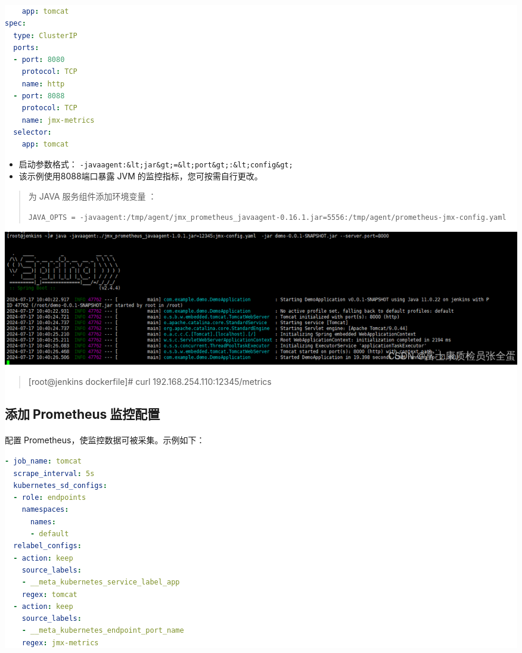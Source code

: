 ```yaml
    app: tomcat
spec:
  type: ClusterIP
  ports:
  - port: 8080
    protocol: TCP
    name: http
  - port: 8088
    protocol: TCP
    name: jmx-metrics
  selector:
    app: tomcat
```

- 启动参数格式： `-javaagent:&lt;jar&gt;=&lt;port&gt;:&lt;config&gt;`
- 该示例使用8088端口暴露 JVM 的监控指标，您可按需自行更改。

> 为 JAVA 服务组件添加环境变量 ：
>
> `JAVA_OPTS = -javaagent:/tmp/agent/jmx_prometheus_javaagent-0.16.1.jar=5556:/tmp/agent/prometheus-jmx-config.yaml`

![](<image/09abeaf02cf5401f9cf37d639ec304e5.png>)

> [root@jenkins dockerfile]# curl 192.168.254.110:12345/metrics

## 添加 Prometheus 监控配置

配置 Prometheus，使监控数据可被采集。示例如下：

```yaml
- job_name: tomcat
  scrape_interval: 5s
  kubernetes_sd_configs:
  - role: endpoints
    namespaces:
      names:
      - default
  relabel_configs:
  - action: keep
    source_labels:
    - __meta_kubernetes_service_label_app
    regex: tomcat
  - action: keep
    source_labels:
    - __meta_kubernetes_endpoint_port_name
    regex: jmx-metrics
```
